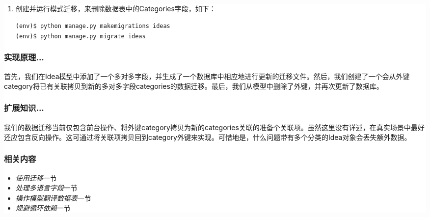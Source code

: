 1.  创建并运行模式迁移，来删除数据表中的Categories字段，如下：


    ```
    (env)$ python manage.py makemigrations ideas 
    (env)$ python manage.py migrate ideas
    ```

### 实现原理...

首先，我们在Idea模型中添加了一个多对多字段，并生成了一个数据库中相应地进行更新的迁移文件。然后，我们创建了一个会从外键category将已有关联拷贝到新的多对多字段categories的数据迁移。最后，我们从模型中删除了外键，并再次更新了数据库。

### 扩展知识...

我们的数据迁移当前仅包含前台操作、将外键category拷贝为新的categories关联的准备个关联项。虽然这里没有详述，在真实场景中最好还应包含反向操作。这可通过将关联项拷贝回到category外键来实现。可惜地是，什么问题带有多个分类的Idea对象会丢失额外数据。

### 相关内容

-   *使用迁移*一节
-   *处理多语言字段*一节
-   *操作模型翻译数据表*一节
-   *规避循环依赖*一节